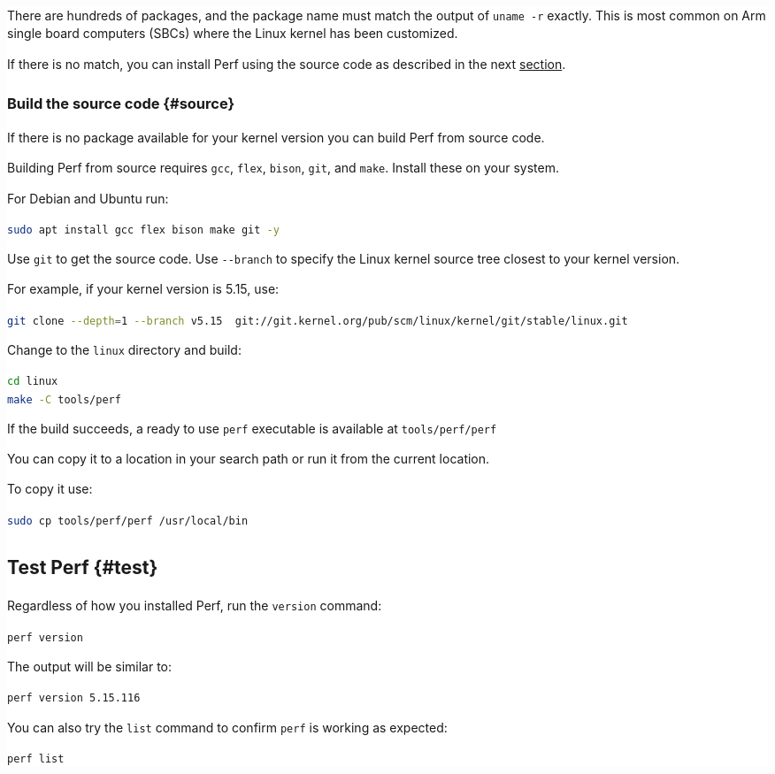 There are hundreds of packages, and the package name must match the output of `uname -r` exactly. This is most common on Arm single board computers (SBCs) where the Linux kernel has been customized.

If there is no match, you can install Perf using the source code as described in the next [section](#source).

### Build the source code {#source}

If there is no package available for your kernel version you can build Perf from source code.

Building Perf from source requires `gcc`, `flex`, `bison`, `git`, and `make`. Install these on your system.

For Debian and Ubuntu run:

```bash
sudo apt install gcc flex bison make git -y
```

Use `git` to get the source code. Use `--branch` to specify the Linux kernel source tree closest to your kernel version.

For example, if your kernel version is 5.15, use:

```bash
git clone --depth=1 --branch v5.15  git://git.kernel.org/pub/scm/linux/kernel/git/stable/linux.git
```

Change to the `linux` directory and build:

```bash
cd linux
make -C tools/perf
```

If the build succeeds, a ready to use `perf` executable is available at `tools/perf/perf`

You can copy it to a location in your search path or run it from the current location.

To copy it use:

```bash
sudo cp tools/perf/perf /usr/local/bin
```

## Test Perf {#test}

Regardless of how you installed Perf, run the `version` command:

```bash
perf version
```

The output will be similar to:

```output
perf version 5.15.116
```

You can also try the `list` command to confirm `perf` is working as expected:

```bash
perf list
```

